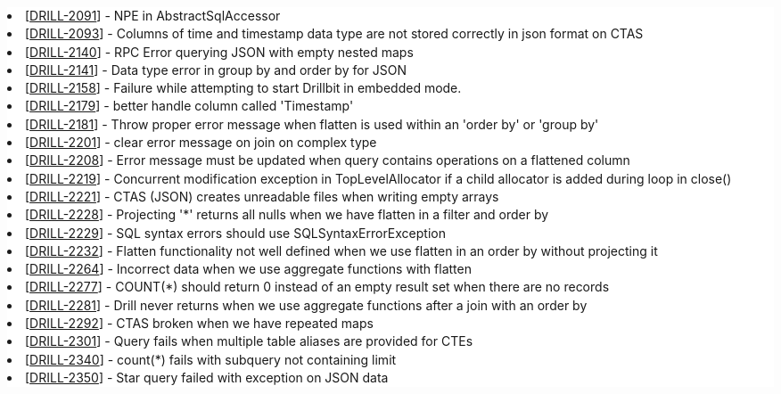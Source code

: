 <li>[<a href='https://issues.apache.org/jira/browse/DRILL-2091'>DRILL-2091</a>] -         NPE in AbstractSqlAccessor
</li>
<li>[<a href='https://issues.apache.org/jira/browse/DRILL-2093'>DRILL-2093</a>] -         Columns of time and timestamp data type are not stored correctly in json format on CTAS
</li>
<li>[<a href='https://issues.apache.org/jira/browse/DRILL-2140'>DRILL-2140</a>] -         RPC Error querying JSON with empty nested maps
</li>
<li>[<a href='https://issues.apache.org/jira/browse/DRILL-2141'>DRILL-2141</a>] -         Data type error in group by and order by for JSON
</li>
<li>[<a href='https://issues.apache.org/jira/browse/DRILL-2158'>DRILL-2158</a>] -          Failure while attempting to start Drillbit in embedded mode. 
</li>
<li>[<a href='https://issues.apache.org/jira/browse/DRILL-2179'>DRILL-2179</a>] -         better handle column called &#39;Timestamp&#39;
</li>
<li>[<a href='https://issues.apache.org/jira/browse/DRILL-2181'>DRILL-2181</a>] -         Throw proper error message when flatten is used within an &#39;order by&#39; or &#39;group by&#39;
</li>
<li>[<a href='https://issues.apache.org/jira/browse/DRILL-2201'>DRILL-2201</a>] -         clear error message on join on complex type
</li>
<li>[<a href='https://issues.apache.org/jira/browse/DRILL-2208'>DRILL-2208</a>] -         Error message must be updated when query contains operations on a flattened column
</li>
<li>[<a href='https://issues.apache.org/jira/browse/DRILL-2219'>DRILL-2219</a>] -         Concurrent modification exception in TopLevelAllocator if a child allocator is added during loop in close()
</li>
<li>[<a href='https://issues.apache.org/jira/browse/DRILL-2221'>DRILL-2221</a>] -         CTAS (JSON) creates unreadable files when writing empty arrays
</li>
<li>[<a href='https://issues.apache.org/jira/browse/DRILL-2228'>DRILL-2228</a>] -         Projecting &#39;*&#39; returns all nulls when we have flatten in a filter and order by
</li>
<li>[<a href='https://issues.apache.org/jira/browse/DRILL-2229'>DRILL-2229</a>] -         SQL syntax errors should use SQLSyntaxErrorException
</li>
<li>[<a href='https://issues.apache.org/jira/browse/DRILL-2232'>DRILL-2232</a>] -         Flatten functionality not well defined when we use flatten in an order by without projecting it
</li>
<li>[<a href='https://issues.apache.org/jira/browse/DRILL-2264'>DRILL-2264</a>] -         Incorrect data when we use aggregate functions with flatten
</li>
<li>[<a href='https://issues.apache.org/jira/browse/DRILL-2277'>DRILL-2277</a>] -         COUNT(*) should return 0 instead of an empty result set when there are no records
</li>
<li>[<a href='https://issues.apache.org/jira/browse/DRILL-2281'>DRILL-2281</a>] -         Drill never returns when we use aggregate functions after a join with an order by
</li>
<li>[<a href='https://issues.apache.org/jira/browse/DRILL-2292'>DRILL-2292</a>] -         CTAS broken when we have repeated maps
</li>
<li>[<a href='https://issues.apache.org/jira/browse/DRILL-2301'>DRILL-2301</a>] -         Query fails when multiple table aliases are provided for CTEs
</li>
<li>[<a href='https://issues.apache.org/jira/browse/DRILL-2340'>DRILL-2340</a>] -         count(*) fails with subquery not containing limit
</li>
<li>[<a href='https://issues.apache.org/jira/browse/DRILL-2350'>DRILL-2350</a>] -         Star query failed with exception on JSON data
</li>